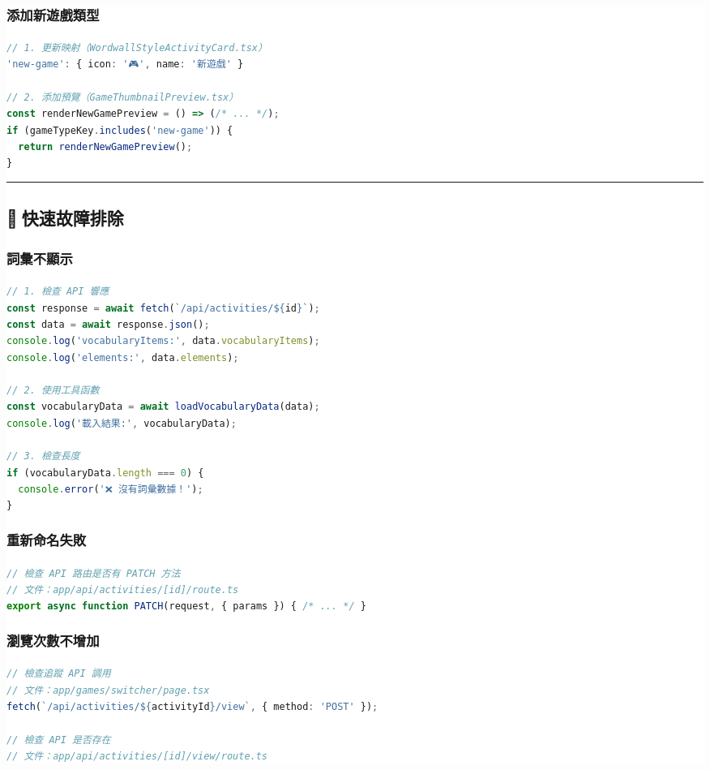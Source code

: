 ### 添加新遊戲類型
```typescript
// 1. 更新映射（WordwallStyleActivityCard.tsx）
'new-game': { icon: '🎮', name: '新遊戲' }

// 2. 添加預覽（GameThumbnailPreview.tsx）
const renderNewGamePreview = () => (/* ... */);
if (gameTypeKey.includes('new-game')) {
  return renderNewGamePreview();
}
```

---

## 🐛 快速故障排除

### 詞彙不顯示
```typescript
// 1. 檢查 API 響應
const response = await fetch(`/api/activities/${id}`);
const data = await response.json();
console.log('vocabularyItems:', data.vocabularyItems);
console.log('elements:', data.elements);

// 2. 使用工具函數
const vocabularyData = await loadVocabularyData(data);
console.log('載入結果:', vocabularyData);

// 3. 檢查長度
if (vocabularyData.length === 0) {
  console.error('❌ 沒有詞彙數據！');
}
```

### 重新命名失敗
```typescript
// 檢查 API 路由是否有 PATCH 方法
// 文件：app/api/activities/[id]/route.ts
export async function PATCH(request, { params }) { /* ... */ }
```

### 瀏覽次數不增加
```typescript
// 檢查追蹤 API 調用
// 文件：app/games/switcher/page.tsx
fetch(`/api/activities/${activityId}/view`, { method: 'POST' });

// 檢查 API 是否存在
// 文件：app/api/activities/[id]/view/route.ts
```
